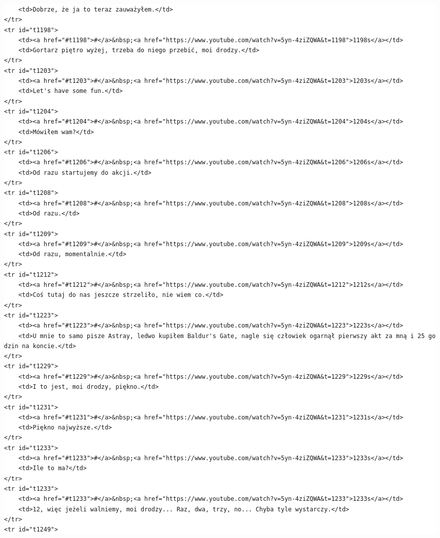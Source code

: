         <td>Dobrze, że ja to teraz zauważyłem.</td>
    </tr>
    <tr id="t1198">
        <td><a href="#t1198">#</a>&nbsp;<a href="https://www.youtube.com/watch?v=5yn-4ziZQWA&t=1198">1198s</a></td>
        <td>Gortarz piętro wyżej, trzeba do niego przebić, moi drodzy.</td>
    </tr>
    <tr id="t1203">
        <td><a href="#t1203">#</a>&nbsp;<a href="https://www.youtube.com/watch?v=5yn-4ziZQWA&t=1203">1203s</a></td>
        <td>Let's have some fun.</td>
    </tr>
    <tr id="t1204">
        <td><a href="#t1204">#</a>&nbsp;<a href="https://www.youtube.com/watch?v=5yn-4ziZQWA&t=1204">1204s</a></td>
        <td>Mówiłem wam?</td>
    </tr>
    <tr id="t1206">
        <td><a href="#t1206">#</a>&nbsp;<a href="https://www.youtube.com/watch?v=5yn-4ziZQWA&t=1206">1206s</a></td>
        <td>Od razu startujemy do akcji.</td>
    </tr>
    <tr id="t1208">
        <td><a href="#t1208">#</a>&nbsp;<a href="https://www.youtube.com/watch?v=5yn-4ziZQWA&t=1208">1208s</a></td>
        <td>Od razu.</td>
    </tr>
    <tr id="t1209">
        <td><a href="#t1209">#</a>&nbsp;<a href="https://www.youtube.com/watch?v=5yn-4ziZQWA&t=1209">1209s</a></td>
        <td>Od razu, momentalnie.</td>
    </tr>
    <tr id="t1212">
        <td><a href="#t1212">#</a>&nbsp;<a href="https://www.youtube.com/watch?v=5yn-4ziZQWA&t=1212">1212s</a></td>
        <td>Coś tutaj do nas jeszcze strzeliło, nie wiem co.</td>
    </tr>
    <tr id="t1223">
        <td><a href="#t1223">#</a>&nbsp;<a href="https://www.youtube.com/watch?v=5yn-4ziZQWA&t=1223">1223s</a></td>
        <td>U mnie to samo pisze Astray, ledwo kupiłem Baldur's Gate, nagle się człowiek ogarnął pierwszy akt za mną i 25 godzin na koncie.</td>
    </tr>
    <tr id="t1229">
        <td><a href="#t1229">#</a>&nbsp;<a href="https://www.youtube.com/watch?v=5yn-4ziZQWA&t=1229">1229s</a></td>
        <td>I to jest, moi drodzy, piękno.</td>
    </tr>
    <tr id="t1231">
        <td><a href="#t1231">#</a>&nbsp;<a href="https://www.youtube.com/watch?v=5yn-4ziZQWA&t=1231">1231s</a></td>
        <td>Piękno najwyższe.</td>
    </tr>
    <tr id="t1233">
        <td><a href="#t1233">#</a>&nbsp;<a href="https://www.youtube.com/watch?v=5yn-4ziZQWA&t=1233">1233s</a></td>
        <td>Ile to ma?</td>
    </tr>
    <tr id="t1233">
        <td><a href="#t1233">#</a>&nbsp;<a href="https://www.youtube.com/watch?v=5yn-4ziZQWA&t=1233">1233s</a></td>
        <td>12, więc jeżeli walniemy, moi drodzy... Raz, dwa, trzy, no... Chyba tyle wystarczy.</td>
    </tr>
    <tr id="t1249">
